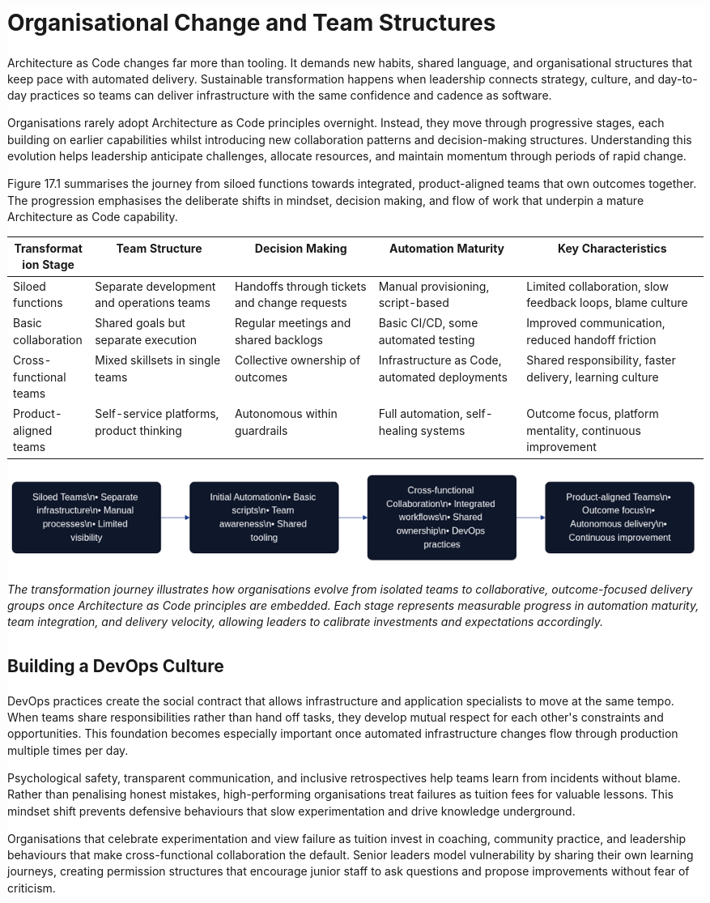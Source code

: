# Organisational Change and Team Structures

Architecture as Code changes far more than tooling. It demands new habits, shared language, and organisational structures that keep pace with automated delivery. Sustainable transformation happens when leadership connects strategy, culture, and day-to-day practices so teams can deliver infrastructure with the same confidence and cadence as software.

Organisations rarely adopt Architecture as Code principles overnight. Instead, they move through progressive stages, each building on earlier capabilities whilst introducing new collaboration patterns and decision-making structures. Understanding this evolution helps leadership anticipate challenges, allocate resources, and maintain momentum through periods of rapid change.

Figure 17.1 summarises the journey from siloed functions towards integrated, product-aligned teams that own outcomes together. The progression emphasises the deliberate shifts in mindset, decision making, and flow of work that underpin a mature Architecture as Code capability.

| Transformation Stage | Team Structure | Decision Making | Automation Maturity | Key Characteristics |
|---------------------|----------------|-----------------|---------------------|---------------------|
| Siloed functions | Separate development and operations teams | Handoffs through tickets and change requests | Manual provisioning, script-based | Limited collaboration, slow feedback loops, blame culture |
| Basic collaboration | Shared goals but separate execution | Regular meetings and shared backlogs | Basic CI/CD, some automated testing | Improved communication, reduced handoff friction |
| Cross-functional teams | Mixed skillsets in single teams | Collective ownership of outcomes | Infrastructure as Code, automated deployments | Shared responsibility, faster delivery, learning culture |
| Product-aligned teams | Self-service platforms, product thinking | Autonomous within guardrails | Full automation, self-healing systems | Outcome focus, platform mentality, continuous improvement |

![Figure 17.1 – Stages of organisational transformation for Architecture as Code](images/diagram_17_transformation_journey.png)

*The transformation journey illustrates how organisations evolve from isolated teams to collaborative, outcome-focused delivery groups once Architecture as Code principles are embedded. Each stage represents measurable progress in automation maturity, team integration, and delivery velocity, allowing leaders to calibrate investments and expectations accordingly.*

## Building a DevOps Culture

DevOps practices create the social contract that allows infrastructure and application specialists to move at the same tempo. When teams share responsibilities rather than hand off tasks, they develop mutual respect for each other's constraints and opportunities. This foundation becomes especially important once automated infrastructure changes flow through production multiple times per day.

Psychological safety, transparent communication, and inclusive retrospectives help teams learn from incidents without blame. Rather than penalising honest mistakes, high-performing organisations treat failures as tuition fees for valuable lessons. This mindset shift prevents defensive behaviours that slow experimentation and drive knowledge underground.

Organisations that celebrate experimentation and view failure as tuition invest in coaching, community practice, and leadership behaviours that make cross-functional collaboration the default. Senior leaders model vulnerability by sharing their own learning journeys, creating permission structures that encourage junior staff to ask questions and propose improvements without fear of criticism.
